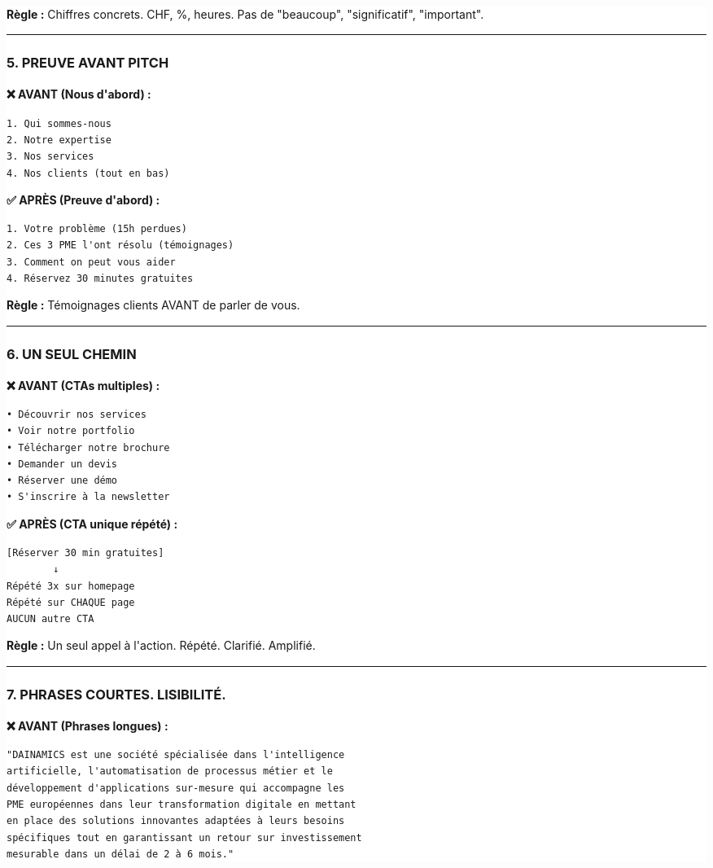 **Règle :** Chiffres concrets. CHF, %, heures. Pas de "beaucoup", "significatif", "important".

---

### 5. PREUVE AVANT PITCH

**❌ AVANT (Nous d'abord) :**
```
1. Qui sommes-nous
2. Notre expertise
3. Nos services
4. Nos clients (tout en bas)
```

**✅ APRÈS (Preuve d'abord) :**
```
1. Votre problème (15h perdues)
2. Ces 3 PME l'ont résolu (témoignages)
3. Comment on peut vous aider
4. Réservez 30 minutes gratuites
```

**Règle :** Témoignages clients AVANT de parler de vous.

---

### 6. UN SEUL CHEMIN

**❌ AVANT (CTAs multiples) :**
```
• Découvrir nos services
• Voir notre portfolio
• Télécharger notre brochure
• Demander un devis
• Réserver une démo
• S'inscrire à la newsletter
```

**✅ APRÈS (CTA unique répété) :**
```
[Réserver 30 min gratuites]
        ↓
Répété 3x sur homepage
Répété sur CHAQUE page
AUCUN autre CTA
```

**Règle :** Un seul appel à l'action. Répété. Clarifié. Amplifié.

---

### 7. PHRASES COURTES. LISIBILITÉ.

**❌ AVANT (Phrases longues) :**
```
"DAINAMICS est une société spécialisée dans l'intelligence 
artificielle, l'automatisation de processus métier et le 
développement d'applications sur-mesure qui accompagne les 
PME européennes dans leur transformation digitale en mettant 
en place des solutions innovantes adaptées à leurs besoins 
spécifiques tout en garantissant un retour sur investissement 
mesurable dans un délai de 2 à 6 mois."
```
